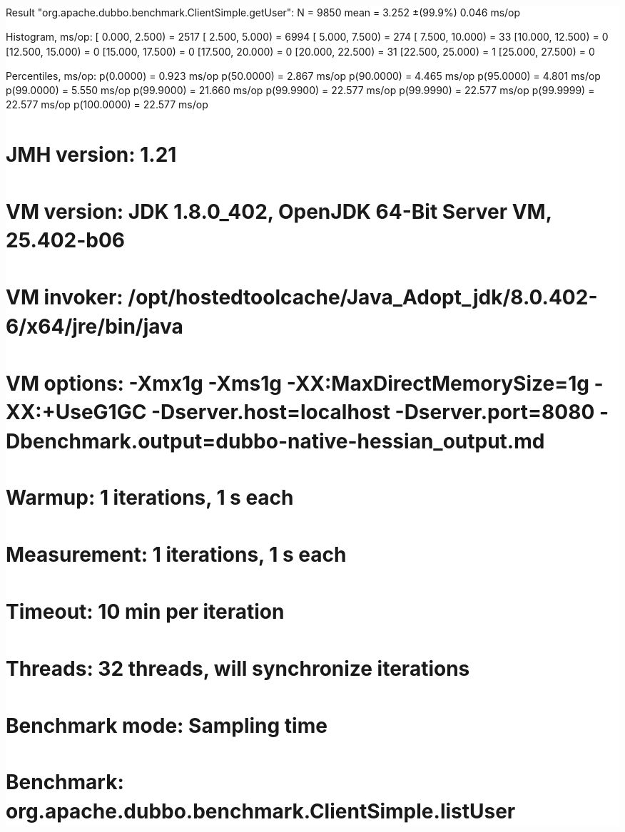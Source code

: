 Result "org.apache.dubbo.benchmark.ClientSimple.getUser":
  N = 9850
  mean =      3.252 ±(99.9%) 0.046 ms/op

  Histogram, ms/op:
    [ 0.000,  2.500) = 2517 
    [ 2.500,  5.000) = 6994 
    [ 5.000,  7.500) = 274 
    [ 7.500, 10.000) = 33 
    [10.000, 12.500) = 0 
    [12.500, 15.000) = 0 
    [15.000, 17.500) = 0 
    [17.500, 20.000) = 0 
    [20.000, 22.500) = 31 
    [22.500, 25.000) = 1 
    [25.000, 27.500) = 0 

  Percentiles, ms/op:
      p(0.0000) =      0.923 ms/op
     p(50.0000) =      2.867 ms/op
     p(90.0000) =      4.465 ms/op
     p(95.0000) =      4.801 ms/op
     p(99.0000) =      5.550 ms/op
     p(99.9000) =     21.660 ms/op
     p(99.9900) =     22.577 ms/op
     p(99.9990) =     22.577 ms/op
     p(99.9999) =     22.577 ms/op
    p(100.0000) =     22.577 ms/op


# JMH version: 1.21
# VM version: JDK 1.8.0_402, OpenJDK 64-Bit Server VM, 25.402-b06
# VM invoker: /opt/hostedtoolcache/Java_Adopt_jdk/8.0.402-6/x64/jre/bin/java
# VM options: -Xmx1g -Xms1g -XX:MaxDirectMemorySize=1g -XX:+UseG1GC -Dserver.host=localhost -Dserver.port=8080 -Dbenchmark.output=dubbo-native-hessian_output.md
# Warmup: 1 iterations, 1 s each
# Measurement: 1 iterations, 1 s each
# Timeout: 10 min per iteration
# Threads: 32 threads, will synchronize iterations
# Benchmark mode: Sampling time
# Benchmark: org.apache.dubbo.benchmark.ClientSimple.listUser
